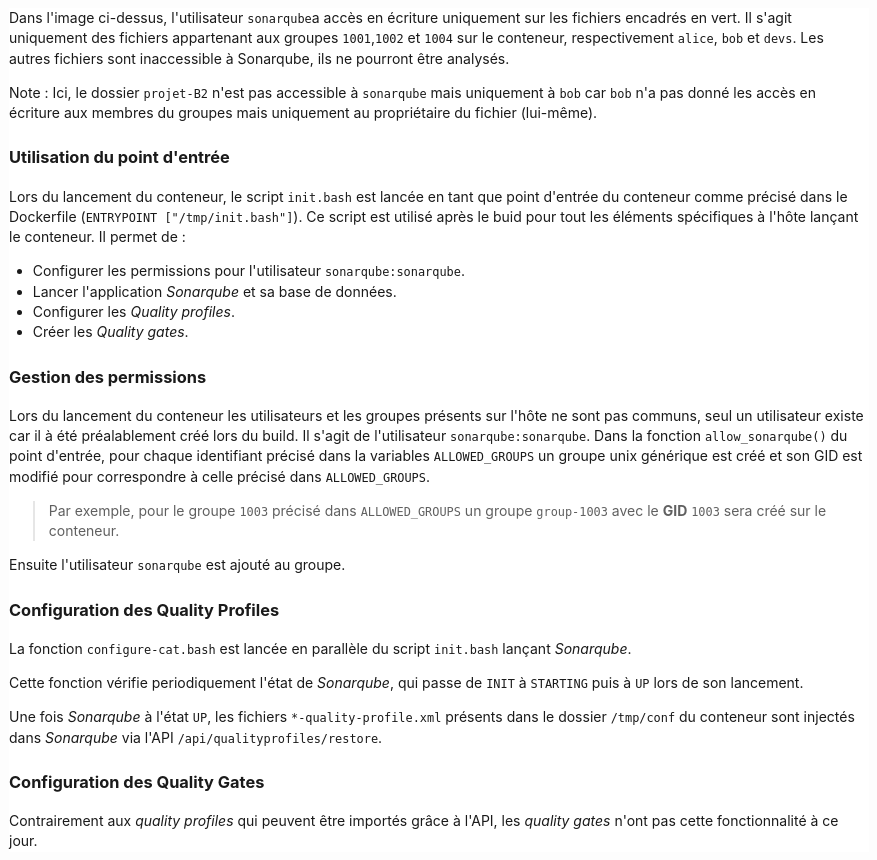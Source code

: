 Dans l'image ci-dessus, l'utilisateur `sonarqube`a accès en écriture uniquement
sur les fichiers encadrés en vert. Il s'agit uniquement des fichiers appartenant
aux groupes `1001`,`1002` et `1004` sur le conteneur, respectivement `alice`,
`bob` et `devs`. Les autres fichiers sont inaccessible à Sonarqube, ils ne
pourront être analysés.

Note : Ici, le dossier `projet-B2` n'est pas accessible à `sonarqube` mais
uniquement à `bob` car `bob` n'a pas donné les accès en écriture aux membres du
groupes mais uniquement au propriétaire du fichier (lui-même).


### Utilisation du point d'entrée
Lors du lancement du conteneur, le script `init.bash` est lancée en tant que
point d'entrée du conteneur comme précisé dans le Dockerfile
(`ENTRYPOINT ["/tmp/init.bash"]`). Ce script est utilisé après le buid  pour
tout les éléments spécifiques à l'hôte lançant le conteneur. Il permet de :

- Configurer les permissions pour l'utilisateur `sonarqube:sonarqube`.
- Lancer l'application *Sonarqube* et sa base de données.
- Configurer les *Quality profiles*.
- Créer les *Quality gates*.

### Gestion des permissions
Lors du lancement du conteneur les utilisateurs et les groupes présents sur
l'hôte ne sont pas communs, seul un utilisateur existe car il à été
préalablement créé lors du build. Il s'agit de l'utilisateur
`sonarqube:sonarqube`. Dans la fonction `allow_sonarqube()` du point d'entrée,
pour chaque identifiant précisé dans la variables `ALLOWED_GROUPS` un groupe
unix générique est créé et son GID est modifié pour correspondre à celle précisé
dans `ALLOWED_GROUPS`.

> Par exemple, pour le groupe `1003` précisé dans `ALLOWED_GROUPS` un groupe
> `group-1003` avec le **GID** `1003` sera créé sur le conteneur.

Ensuite l'utilisateur `sonarqube` est ajouté au groupe.



### Configuration des Quality Profiles

La fonction `configure-cat.bash` est lancée en parallèle du script `init.bash`
lançant *Sonarqube*.

Cette fonction vérifie periodiquement l'état de *Sonarqube*, qui passe de `INIT`
à `STARTING` puis à `UP` lors de son lancement.

Une fois *Sonarqube* à l'état `UP`, les fichiers `*-quality-profile.xml`
présents dans le dossier `/tmp/conf` du conteneur sont injectés dans *Sonarqube*
via l'API `/api/qualityprofiles/restore`.

### Configuration des Quality Gates

Contrairement aux *quality profiles* qui peuvent être importés grâce à l'API,
les *quality gates* n'ont pas cette fonctionnalité à ce jour.
